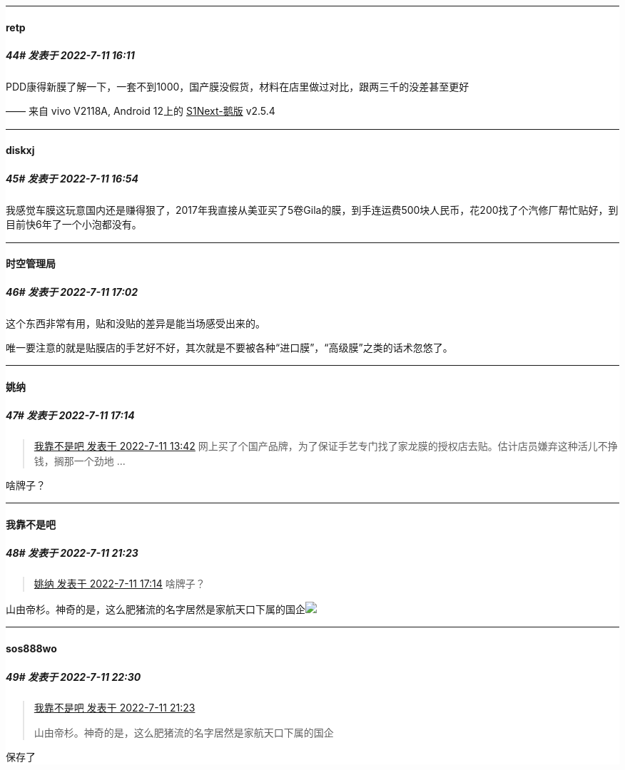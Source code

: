 *****

####  retp  
##### 44#       发表于 2022-7-11 16:11

PDD康得新膜了解一下，一套不到1000，国产膜没假货，材料在店里做过对比，跟两三千的没差甚至更好

—— 来自 vivo V2118A, Android 12上的 [S1Next-鹅版](https://github.com/ykrank/S1-Next/releases) v2.5.4

*****

####  diskxj  
##### 45#       发表于 2022-7-11 16:54

我感觉车膜这玩意国内还是赚得狠了，2017年我直接从美亚买了5卷Gila的膜，到手连运费500块人民币，花200找了个汽修厂帮忙贴好，到目前快6年了一个小泡都没有。

*****

####  时空管理局  
##### 46#       发表于 2022-7-11 17:02

这个东西非常有用，贴和没贴的差异是能当场感受出来的。

唯一要注意的就是贴膜店的手艺好不好，其次就是不要被各种“进口膜”，“高级膜”之类的话术忽悠了。

*****

####  姚纳  
##### 47#       发表于 2022-7-11 17:14

<blockquote><a href="httphttps://bbs.saraba1st.com/2b/forum.php?mod=redirect&amp;goto=findpost&amp;pid=56606551&amp;ptid=2080424" target="_blank">我靠不是吧 发表于 2022-7-11 13:42</a>
网上买了个国产品牌，为了保证手艺专门找了家龙膜的授权店去贴。估计店员嫌弃这种活儿不挣钱，搁那一个劲地 ...</blockquote>
啥牌子？

*****

####  我靠不是吧  
##### 48#       发表于 2022-7-11 21:23

<blockquote><a href="httphttps://bbs.saraba1st.com/2b/forum.php?mod=redirect&amp;goto=findpost&amp;pid=56609311&amp;ptid=2080424" target="_blank">姚纳 发表于 2022-7-11 17:14</a>
啥牌子？</blockquote>
山由帝杉。神奇的是，这么肥猪流的名字居然是家航天口下属的国企<img src="https://static.saraba1st.com/image/smiley/face2017/068.png" referrerpolicy="no-referrer">

*****

####  sos888wo  
##### 49#       发表于 2022-7-11 22:30

<blockquote><a href="httphttps://bbs.saraba1st.com/2b/forum.php?mod=redirect&amp;goto=findpost&amp;pid=56611765&amp;ptid=2080424" target="_blank">我靠不是吧 发表于 2022-7-11 21:23</a>

山由帝杉。神奇的是，这么肥猪流的名字居然是家航天口下属的国企</blockquote>
保存了

